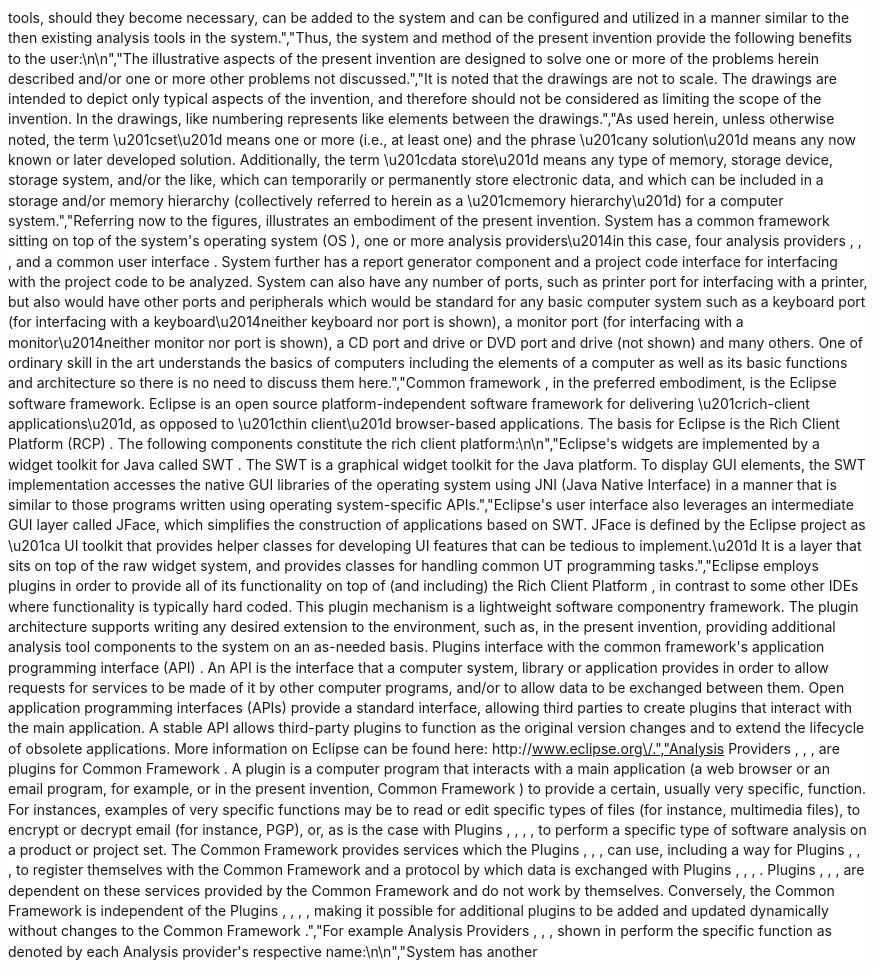 tools, should they become necessary, can be added to the system and can be configured and utilized in a manner similar to the then existing analysis tools in the system.","Thus, the system and method of the present invention provide the following benefits to the user:\n\n","The illustrative aspects of the present invention are designed to solve one or more of the problems herein described and\/or one or more other problems not discussed.","It is noted that the drawings are not to scale. The drawings are intended to depict only typical aspects of the invention, and therefore should not be considered as limiting the scope of the invention. In the drawings, like numbering represents like elements between the drawings.","As used herein, unless otherwise noted, the term \u201cset\u201d means one or more (i.e., at least one) and the phrase \u201cany solution\u201d means any now known or later developed solution. Additionally, the term \u201cdata store\u201d means any type of memory, storage device, storage system, and\/or the like, which can temporarily or permanently store electronic data, and which can be included in a storage and\/or memory hierarchy (collectively referred to herein as a \u201cmemory hierarchy\u201d) for a computer system.","Referring now to the figures,  illustrates an embodiment  of the present invention. System  has a common framework  sitting on top of the system's operating system (OS ), one or more analysis providers\u2014in this case, four analysis providers , , , and a common user interface . System  further has a report generator component  and a project code interface  for interfacing with the project code  to be analyzed. System  can also have any number of ports, such as printer port  for interfacing with a printer, but also would have other ports and peripherals which would be standard for any basic computer system such as a keyboard port (for interfacing with a keyboard\u2014neither keyboard nor port is shown), a monitor port (for interfacing with a monitor\u2014neither monitor nor port is shown), a CD port and drive or DVD port and drive (not shown) and many others. One of ordinary skill in the art understands the basics of computers including the elements of a computer as well as its basic functions and architecture so there is no need to discuss them here.","Common framework , in the preferred embodiment, is the Eclipse software framework. Eclipse is an open source platform-independent software framework for delivering \u201crich-client applications\u201d, as opposed to \u201cthin client\u201d browser-based applications. The basis for Eclipse is the Rich Client Platform (RCP) . The following components constitute the rich client platform:\n\n","Eclipse's widgets are implemented by a widget toolkit for Java called SWT . The SWT  is a graphical widget toolkit for the Java platform. To display GUI elements, the SWT implementation accesses the native GUI libraries of the operating system using JNI (Java Native Interface)  in a manner that is similar to those programs written using operating system-specific APIs.","Eclipse's user interface also leverages an intermediate GUI layer called JFace, which simplifies the construction of applications based on SWT. JFace is defined by the Eclipse project as \u201ca UI toolkit that provides helper classes for developing UI features that can be tedious to implement.\u201d It is a layer that sits on top of the raw widget system, and provides classes for handling common UT programming tasks.","Eclipse employs plugins in order to provide all of its functionality on top of (and including) the Rich Client Platform , in contrast to some other IDEs where functionality is typically hard coded. This plugin mechanism is a lightweight software componentry framework. The plugin architecture supports writing any desired extension to the environment, such as, in the present invention, providing additional analysis tool components to the system on an as-needed basis. Plugins interface with the common framework's application programming interface (API) . An API is the interface that a computer system, library or application provides in order to allow requests for services to be made of it by other computer programs, and\/or to allow data to be exchanged between them. Open application programming interfaces (APIs) provide a standard interface, allowing third parties to create plugins that interact with the main application. A stable API allows third-party plugins to function as the original version changes and to extend the lifecycle of obsolete applications. More information on Eclipse can be found here: http:\/\/www.eclipse.org\/.","Analysis Providers , , , are plugins for Common Framework . A plugin is a computer program that interacts with a main application (a web browser or an email program, for example, or in the present invention, Common Framework ) to provide a certain, usually very specific, function. For instances, examples of very specific functions may be to read or edit specific types of files (for instance, multimedia files), to encrypt or decrypt email (for instance, PGP), or, as is the case with Plugins , , , , to perform a specific type of software analysis on a product or project set. The Common Framework  provides services which the Plugins , , , can use, including a way for Plugins , , , to register themselves with the Common Framework  and a protocol by which data is exchanged with Plugins , , , . Plugins , , , are dependent on these services provided by the Common Framework  and do not work by themselves. Conversely, the Common Framework  is independent of the Plugins , , , , making it possible for additional plugins to be added and updated dynamically without changes to the Common Framework .","For example Analysis Providers , , , shown in  perform the specific function as denoted by each Analysis provider's respective name:\n\n","System  has another
